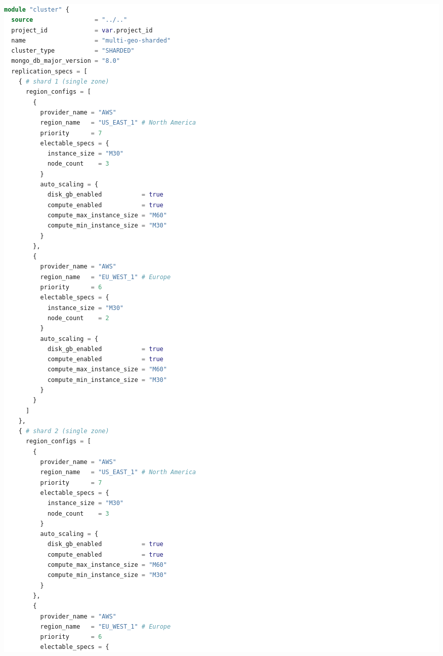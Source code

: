 ```terraform
module "cluster" {
  source                 = "../.."
  project_id             = var.project_id
  name                   = "multi-geo-sharded"
  cluster_type           = "SHARDED"
  mongo_db_major_version = "8.0"
  replication_specs = [
    { # shard 1 (single zone)
      region_configs = [
        {
          provider_name = "AWS"
          region_name   = "US_EAST_1" # North America
          priority      = 7
          electable_specs = {
            instance_size = "M30"
            node_count    = 3
          }
          auto_scaling = {
            disk_gb_enabled           = true
            compute_enabled           = true
            compute_max_instance_size = "M60"
            compute_min_instance_size = "M30"
          }
        },
        {
          provider_name = "AWS"
          region_name   = "EU_WEST_1" # Europe
          priority      = 6
          electable_specs = {
            instance_size = "M30"
            node_count    = 2
          }
          auto_scaling = {
            disk_gb_enabled           = true
            compute_enabled           = true
            compute_max_instance_size = "M60"
            compute_min_instance_size = "M30"
          }
        }
      ]
    },
    { # shard 2 (single zone)
      region_configs = [
        {
          provider_name = "AWS"
          region_name   = "US_EAST_1" # North America
          priority      = 7
          electable_specs = {
            instance_size = "M30"
            node_count    = 3
          }
          auto_scaling = {
            disk_gb_enabled           = true
            compute_enabled           = true
            compute_max_instance_size = "M60"
            compute_min_instance_size = "M30"
          }
        },
        {
          provider_name = "AWS"
          region_name   = "EU_WEST_1" # Europe
          priority      = 6
          electable_specs = {
```